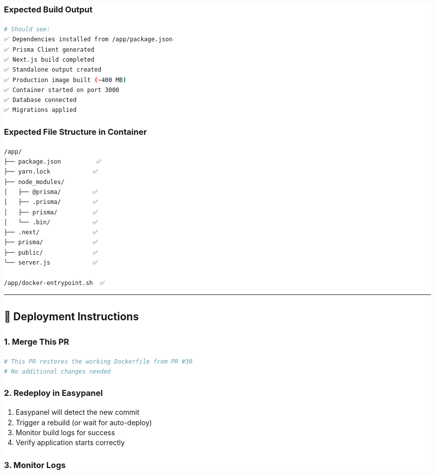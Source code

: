 ### Expected Build Output

```bash
# Should see:
✅ Dependencies installed from /app/package.json
✅ Prisma Client generated
✅ Next.js build completed
✅ Standalone output created
✅ Production image built (~400 MB)
✅ Container started on port 3000
✅ Database connected
✅ Migrations applied
```

### Expected File Structure in Container

```bash
/app/
├── package.json          ✅
├── yarn.lock            ✅
├── node_modules/
│   ├── @prisma/         ✅
│   ├── .prisma/         ✅
│   ├── prisma/          ✅
│   └── .bin/            ✅
├── .next/               ✅
├── prisma/              ✅
├── public/              ✅
└── server.js            ✅

/app/docker-entrypoint.sh  ✅
```

---

## 🚀 Deployment Instructions

### 1. Merge This PR

```bash
# This PR restores the working Dockerfile from PR #30
# No additional changes needed
```

### 2. Redeploy in Easypanel

1. Easypanel will detect the new commit
2. Trigger a rebuild (or wait for auto-deploy)
3. Monitor build logs for success
4. Verify application starts correctly

### 3. Monitor Logs
